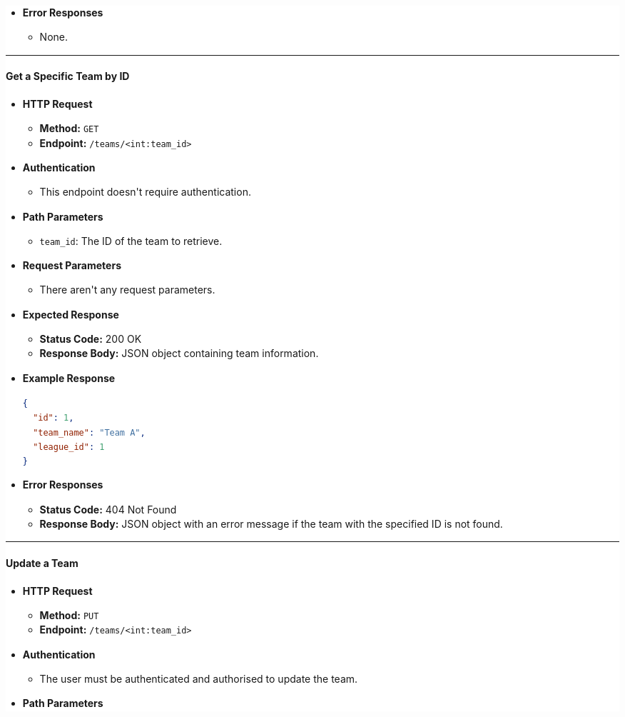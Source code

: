 
- **Error Responses**

  - None.

---

#### **Get a Specific Team by ID**

- **HTTP Request**

  - **Method:** `GET`
  - **Endpoint:** `/teams/<int:team_id>`

- **Authentication**

  - This endpoint doesn't require authentication.

- **Path Parameters**

  - `team_id`: The ID of the team to retrieve.

- **Request Parameters**

  - There aren't any request parameters.

- **Expected Response**

  - **Status Code:** 200 OK
  - **Response Body:** JSON object containing team information.

- **Example Response**

  ```json
  {
    "id": 1,
    "team_name": "Team A",
    "league_id": 1
  }
  ```

- **Error Responses**

  - **Status Code:** 404 Not Found
  - **Response Body:** JSON object with an error message if the team with the specified ID is not found.

---

#### **Update a Team**

- **HTTP Request**

  - **Method:** `PUT`
  - **Endpoint:** `/teams/<int:team_id>`

- **Authentication**

  - The user must be authenticated and authorised to update the team.

- **Path Parameters**
